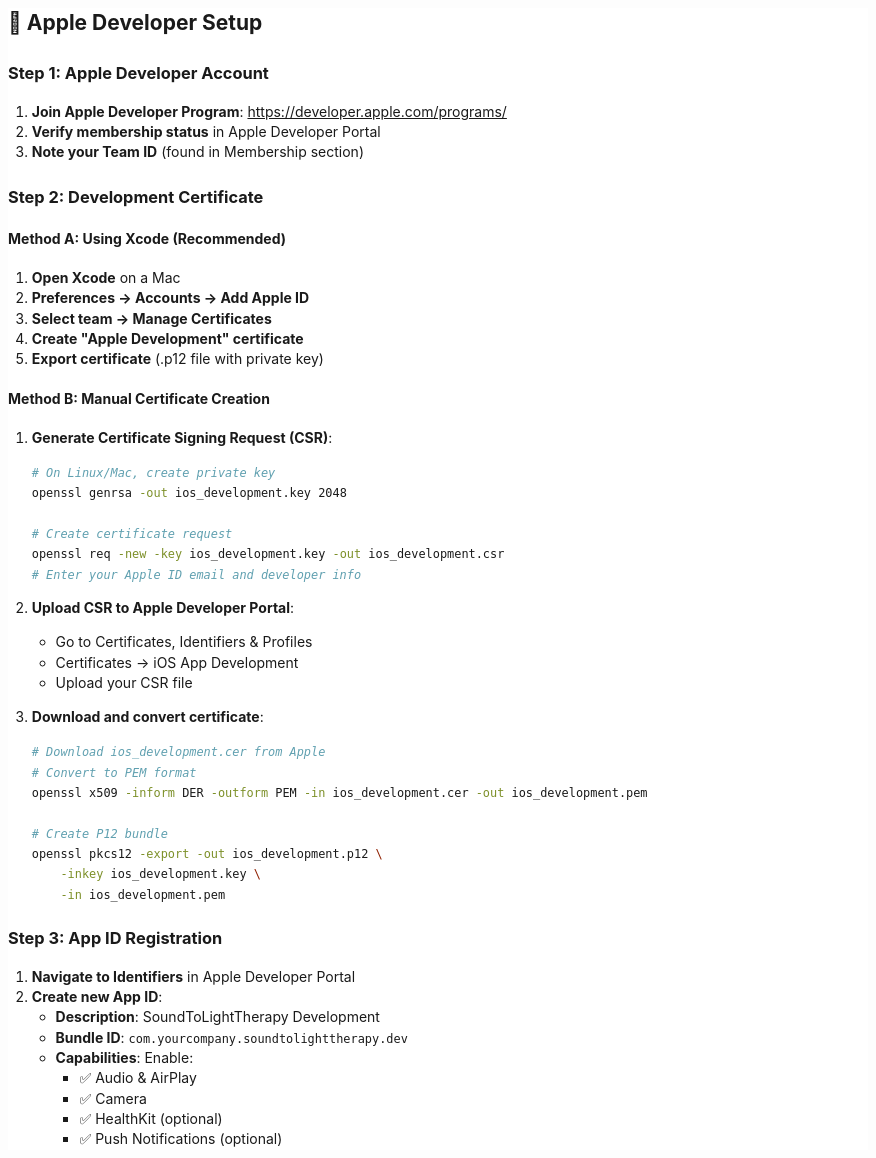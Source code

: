 ## 🍎 Apple Developer Setup

### Step 1: Apple Developer Account
1. **Join Apple Developer Program**: https://developer.apple.com/programs/
2. **Verify membership status** in Apple Developer Portal
3. **Note your Team ID** (found in Membership section)

### Step 2: Development Certificate

#### Method A: Using Xcode (Recommended)
1. **Open Xcode** on a Mac
2. **Preferences → Accounts → Add Apple ID**
3. **Select team → Manage Certificates**
4. **Create "Apple Development" certificate**
5. **Export certificate** (.p12 file with private key)

#### Method B: Manual Certificate Creation
1. **Generate Certificate Signing Request (CSR)**:
   ```bash
   # On Linux/Mac, create private key
   openssl genrsa -out ios_development.key 2048
   
   # Create certificate request
   openssl req -new -key ios_development.key -out ios_development.csr
   # Enter your Apple ID email and developer info
   ```

2. **Upload CSR to Apple Developer Portal**:
   - Go to Certificates, Identifiers & Profiles
   - Certificates → iOS App Development
   - Upload your CSR file

3. **Download and convert certificate**:
   ```bash
   # Download ios_development.cer from Apple
   # Convert to PEM format
   openssl x509 -inform DER -outform PEM -in ios_development.cer -out ios_development.pem
   
   # Create P12 bundle
   openssl pkcs12 -export -out ios_development.p12 \
       -inkey ios_development.key \
       -in ios_development.pem
   ```

### Step 3: App ID Registration
1. **Navigate to Identifiers** in Apple Developer Portal
2. **Create new App ID**:
   - **Description**: SoundToLightTherapy Development
   - **Bundle ID**: `com.yourcompany.soundtolighttherapy.dev`
   - **Capabilities**: Enable:
     - ✅ Audio & AirPlay
     - ✅ Camera
     - ✅ HealthKit (optional)
     - ✅ Push Notifications (optional)
